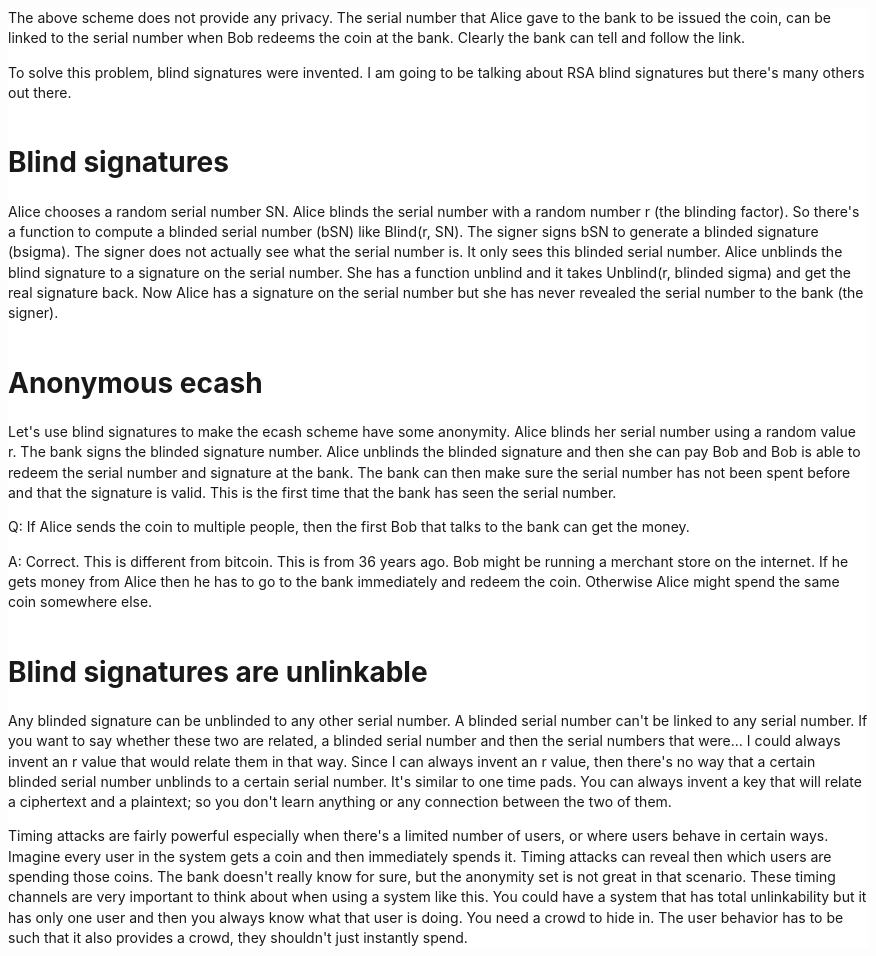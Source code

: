 The above scheme does not provide any privacy. The serial number that Alice gave to the bank to be issued the coin, can be linked to the serial number when Bob redeems the coin at the bank. Clearly the bank can tell and follow the link.

To solve this problem, blind signatures were invented. I am going to be talking about RSA blind signatures but there's many others out there.

# Blind signatures

Alice chooses a random serial number SN. Alice blinds the serial number with a random number r (the blinding factor). So there's a function to compute a blinded serial number (bSN) like Blind(r, SN). The signer signs bSN to generate a blinded signature (bsigma). The signer does not actually see what the serial number is. It only sees this blinded serial number. Alice unblinds the blind signature to a signature on the serial number. She has a function unblind and it takes Unblind(r, blinded sigma) and get the real signature back. Now Alice has a signature on the serial number but she has never revealed the serial number to the bank (the signer).

# Anonymous ecash

Let's use blind signatures to make the ecash scheme have some anonymity. Alice blinds her serial number using a random value r. The bank signs the blinded signature number. Alice unblinds the blinded signature and then she can pay Bob and Bob is able to redeem the serial number and signature at the bank. The bank can then make sure the serial number has not been spent before and that the signature is valid. This is the first time that the bank has seen the serial number.

Q: If Alice sends the coin to multiple people, then the first Bob that talks to the bank can get the money.

A: Correct. This is different from bitcoin. This is from 36 years ago. Bob might be running a merchant store on the internet. If he gets money from Alice then he has to go to the bank immediately and redeem the coin. Otherwise Alice might spend the same coin somewhere else.

# Blind signatures are unlinkable

Any blinded signature can be unblinded to any other serial number. A blinded serial number can't be linked to any serial number. If you want to say whether these two are related, a blinded serial number and then the serial numbers that were... I could always invent an r value that would relate them in that way. Since I can always invent an r value, then there's no way that a certain blinded serial number unblinds to a certain serial number. It's similar to one time pads. You can always invent a key that will relate a ciphertext and a plaintext; so you don't learn anything or any connection between the two of them.

Timing attacks are fairly powerful especially when there's a limited number of users, or where users behave in certain ways. Imagine every user in the system gets a coin and then immediately spends it. Timing attacks can reveal then which users are spending those coins. The bank doesn't really know for sure, but the anonymity set is not great in that scenario. These timing channels are very important to think about when using a system like this. You could have a system that has total unlinkability but it has only one user and then you always know what that user is doing. You need a crowd to hide in. The user behavior has to be such that it also provides a crowd, they shouldn't just instantly spend.
